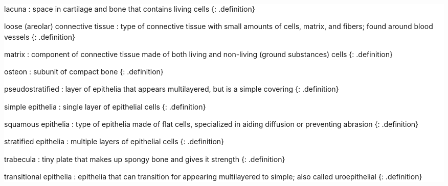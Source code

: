 lacuna
: space in cartilage and bone that contains living cells
{: .definition}

loose (areolar) connective tissue
: type of connective tissue with small amounts of cells, matrix, and fibers; found around blood vessels
{: .definition}

matrix
: component of connective tissue made of both living and non-living (ground substances) cells
{: .definition}

osteon
: subunit of compact bone
{: .definition}

pseudostratified
: layer of epithelia that appears multilayered, but is a simple covering
{: .definition}

simple epithelia
: single layer of epithelial cells
{: .definition}

squamous epithelia
: type of epithelia made of flat cells, specialized in aiding diffusion or preventing abrasion
{: .definition}

stratified epithelia
: multiple layers of epithelial cells
{: .definition}

trabecula
: tiny plate that makes up spongy bone and gives it strength
{: .definition}

transitional epithelia
: epithelia that can transition for appearing multilayered to simple; also called uroepithelial
{: .definition}

</div>



[1]: http://openstaxcollege.org/l/tissues

